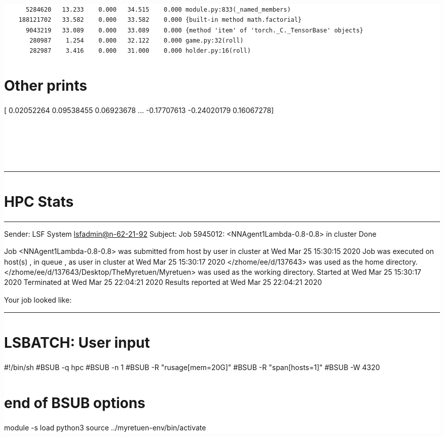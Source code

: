           5284620   13.233    0.000   34.515    0.000 module.py:833(_named_members)
        188121702   33.582    0.000   33.582    0.000 {built-in method math.factorial}
          9043219   33.089    0.000   33.089    0.000 {method 'item' of 'torch._C._TensorBase' objects}
           280987    1.254    0.000   32.122    0.000 game.py:32(roll)
           282987    3.416    0.000   31.000    0.000 holder.py:16(roll)


# Other prints

[ 0.02052264  0.09538455  0.06923678 ... -0.17707613 -0.24020179
  0.16067278]

 <br /> 
 <br /> 
 <br /> 
 <br />

---------------------------------------------------------------------------------------------------------------------

# HPC Stats


------------------------------------------------------------
Sender: LSF System <lsfadmin@n-62-21-92>
Subject: Job 5945012: <NNAgent1Lambda-0.8-0.8> in cluster <dcc> Done

Job <NNAgent1Lambda-0.8-0.8> was submitted from host <n-62-27-20> by user <s183905> in cluster <dcc> at Wed Mar 25 15:30:15 2020
Job was executed on host(s) <n-62-21-92>, in queue <hpc>, as user <s183905> in cluster <dcc> at Wed Mar 25 15:30:17 2020
</zhome/ee/d/137643> was used as the home directory.
</zhome/ee/d/137643/Desktop/TheMyretuen/Myretuen> was used as the working directory.
Started at Wed Mar 25 15:30:17 2020
Terminated at Wed Mar 25 22:04:21 2020
Results reported at Wed Mar 25 22:04:21 2020

Your job looked like:

------------------------------------------------------------
# LSBATCH: User input
#!/bin/sh
#BSUB -q hpc
#BSUB -n 1
#BSUB -R "rusage[mem=20G]"
#BSUB -R "span[hosts=1]"
#BSUB -W 4320
# end of BSUB options

module -s load python3
source ../myretuen-env/bin/activate
